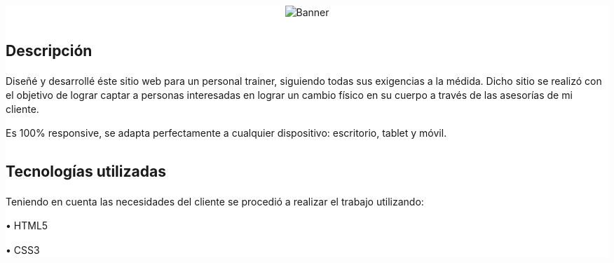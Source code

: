 <div align="center">
  <img src="https://raw.githubusercontent.com/gastonavram/Team-Ripped/master/img/banner.jpeg" width="100%" alt="Banner"/>
</div>

## Descripción

<p>Diseñé y desarrollé éste sitio web para un personal trainer, siguiendo todas sus exigencias a la médida. Dicho sitio se realizó con el objetivo de lograr captar a personas interesadas en lograr un cambio físico en su cuerpo a través de las asesorías de mi cliente.</p>
<p>Es 100% responsive, se adapta perfectamente a cualquier dispositivo: escritorio, tablet y móvil.</p>

## Tecnologías utilizadas

<p>Teniendo en cuenta las necesidades del cliente se procedió a realizar el trabajo utilizando:</p>
<p>• HTML5</p>
<p>• CSS3</p>

